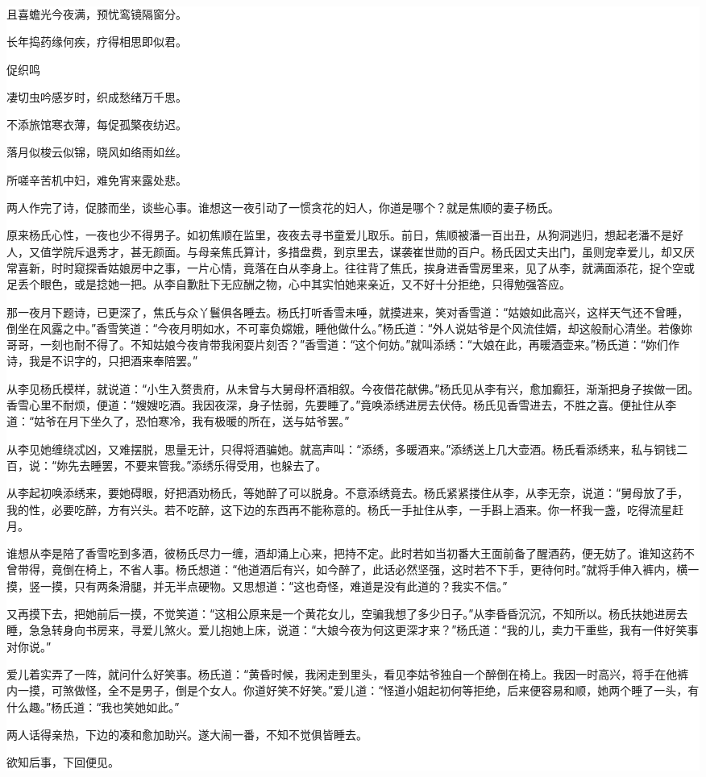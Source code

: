 且喜蟾光今夜满，预忧鸾镜隔窗分。

长年捣药缘何疾，疗得相思即似君。

促织鸣

凄切虫吟感岁时，织成愁绪万千思。

不添旅馆寒衣薄，每促孤檠夜纺迟。

落月似梭云似锦，晓风如络雨如丝。

所嗟辛苦机中妇，难免宵来露处悲。

两人作完了诗，促膝而坐，谈些心事。谁想这一夜引动了一惯贪花的妇人，你道是哪个？就是焦顺的妻子杨氏。

原来杨氏心性，一夜也少不得男子。如初焦顺在监里，夜夜去寻书童爱儿取乐。前日，焦顺被潘一百出丑，从狗洞逃归，想起老潘不是好人，又值学院斥退秀才，甚无颜面。与母亲焦氏算计，多措盘费，到京里去，谋袭崔世勋的百户。杨氏因丈夫出门，虽则宠幸爱儿，却又厌常喜新，时时窥探香姑娘房中之事，一片心情，竟落在白从李身上。往往背了焦氏，挨身进香雪房里来，见了从李，就满面添花，捉个空或足丢个眼色，或是捻她一把。从李自歉肚下无应酬之物，心中其实怕她来亲近，又不好十分拒绝，只得勉强答应。

那一夜月下题诗，已更深了，焦氏与众丫鬟俱各睡去。杨氏打听香雪未唾，就摸进来，笑对香雪道：“姑娘如此高兴，这样天气还不曾睡，倒坐在风露之中。”香雪笑道：“今夜月明如水，不可辜负嫦娥，睡他做什么。”杨氏道：“外人说姑爷是个风流佳婿，却这般耐心清坐。若像妳哥哥，一刻也耐不得了。不知姑娘今夜肯带我闲耍片刻否？”香雪道：“这个何妨。”就叫添绣：“大娘在此，再暖酒壶来。”杨氏道：“妳们作诗，我是不识字的，只把酒来奉陪罢。”

从李见杨氏模样，就说道：“小生入赘贵府，从未曾与大舅母杯酒相叙。今夜借花献佛。”杨氏见从李有兴，愈加癫狂，渐渐把身子挨做一团。香雪心里不耐烦，便道：“嫂嫂吃酒。我因夜深，身子怯弱，先要睡了。”竟唤添绣进房去伏侍。杨氏见香雪进去，不胜之喜。便扯住从李道：“姑爷在月下坐久了，恐怕寒冷，我有极暖的所在，送与姑爷罢。”

从李见她缠绕忒凶，又难摆脱，思量无计，只得将酒骗她。就高声叫：“添绣，多暖酒来。”添绣送上几大壶酒。杨氏看添绣来，私与铜钱二百，说：“妳先去睡罢，不要来管我。”添绣乐得受用，也躲去了。

从李起初唤添绣来，要她碍眼，好把酒劝杨氏，等她醉了可以脱身。不意添绣竟去。杨氏紧紧搂住从李，从李无奈，说道：“舅母放了手，我的性，必要吃醉，方有兴头。若不吃醉，这下边的东西再不能称意的。杨氏一手扯住从李，一手斟上酒来。你一杯我一盏，吃得流星赶月。

谁想从李是陪了香雪吃到多酒，彼杨氏尽力一缠，酒却涌上心来，把持不定。此时若如当初番大王面前备了醒酒药，便无妨了。谁知这药不曾带得，竟倒在椅上，不省人事。杨氏想道：“他道酒后有兴，如今醉了，此话必然坚强，这时若不下手，更待何时。”就将手伸入裤内，横一摸，竖一摸，只有两条滑腿，并无半点硬物。又思想道：“这也奇怪，难道是没有此道的？我实不信。”

又再摸下去，把她前后一摸，不觉笑道：“这相公原来是一个黄花女儿，空骗我想了多少日子。”从李昏昏沉沉，不知所以。杨氏扶她进房去睡，急急转身向书房来，寻爱儿煞火。爱儿抱她上床，说道：“大娘今夜为何这更深才来？”杨氏道：“我的儿，卖力干重些，我有一件好笑事对你说。”

爱儿着实弄了一阵，就问什么好笑事。杨氏道：“黄昏时候，我闲走到里头，看见李姑爷独自一个醉倒在椅上。我因一时高兴，将手在他裤内一摸，可煞做怪，全不是男子，倒是个女人。你道好笑不好笑。”爱儿道：“怪道小姐起初何等拒绝，后来便容易和顺，她两个睡了一头，有什么趣。”杨氏道：“我也笑她如此。”

两人话得亲热，下边的凑和愈加助兴。遂大闹一番，不知不觉俱皆睡去。

欲知后事，下回便见。